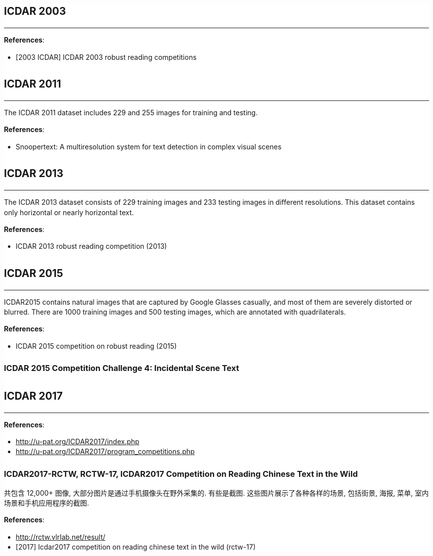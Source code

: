 
## ICDAR 2003
---
**References**:
- [2003 ICDAR] ICDAR 2003 robust reading competitions


## ICDAR 2011
---
The ICDAR 2011 dataset includes 229 and 255 images for training and testing.

**References**:
- Snoopertext: A multiresolution system for text detection in complex visual scenes


## ICDAR 2013
---
The ICDAR 2013 dataset consists of 229 training images and 233 testing images in different resolutions. This dataset contains only horizontal or nearly horizontal text.

**References**:
- ICDAR 2013 robust reading competition (2013)


## ICDAR 2015
---
ICDAR2015 contains natural images that are captured by Google Glasses casually, and most of them are severely distorted or blurred. There are 1000 training images and 500 testing images, which are annotated with quadrilaterals.

**References**:
- ICDAR 2015 competition on robust reading (2015)

### ICDAR 2015 Competition Challenge 4: Incidental Scene Text


## ICDAR 2017
---
**References**:
- http://u-pat.org/ICDAR2017/index.php
- http://u-pat.org/ICDAR2017/program_competitions.php

### ICDAR2017-RCTW, RCTW-17, ICDAR2017 Competition on Reading Chinese Text in the Wild
共包含 12,000+ 图像, 大部分图片是通过手机摄像头在野外采集的. 有些是截图. 这些图片展示了各种各样的场景, 包括街景, 海报, 菜单, 室内场景和手机应用程序的截图. 

**References**:
- http://rctw.vlrlab.net/result/
- [2017] Icdar2017 competition on reading chinese text in the wild (rctw-17)
